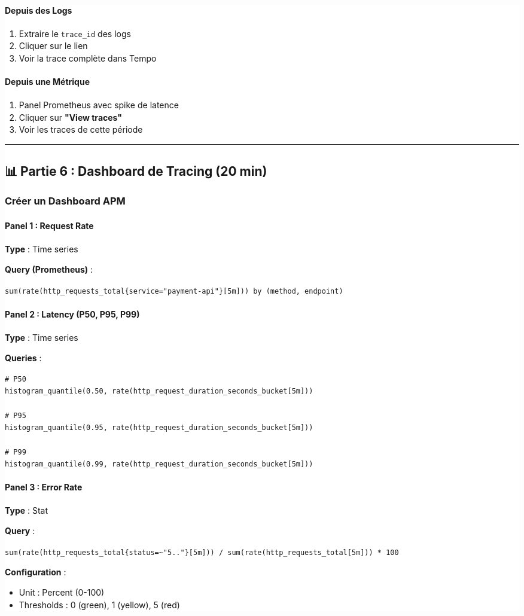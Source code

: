 #### Depuis des Logs

1. Extraire le `trace_id` des logs
2. Cliquer sur le lien
3. Voir la trace complète dans Tempo

#### Depuis une Métrique

1. Panel Prometheus avec spike de latence
2. Cliquer sur **"View traces"**
3. Voir les traces de cette période

---

## 📊 Partie 6 : Dashboard de Tracing (20 min)

### Créer un Dashboard APM

#### Panel 1 : Request Rate

**Type** : Time series

**Query (Prometheus)** :
```promql
sum(rate(http_requests_total{service="payment-api"}[5m])) by (method, endpoint)
```

#### Panel 2 : Latency (P50, P95, P99)

**Type** : Time series

**Queries** :
```promql
# P50
histogram_quantile(0.50, rate(http_request_duration_seconds_bucket[5m]))

# P95
histogram_quantile(0.95, rate(http_request_duration_seconds_bucket[5m]))

# P99
histogram_quantile(0.99, rate(http_request_duration_seconds_bucket[5m]))
```

#### Panel 3 : Error Rate

**Type** : Stat

**Query** :
```promql
sum(rate(http_requests_total{status=~"5.."}[5m])) / sum(rate(http_requests_total[5m])) * 100
```

**Configuration** :
- Unit : Percent (0-100)
- Thresholds : 0 (green), 1 (yellow), 5 (red)

